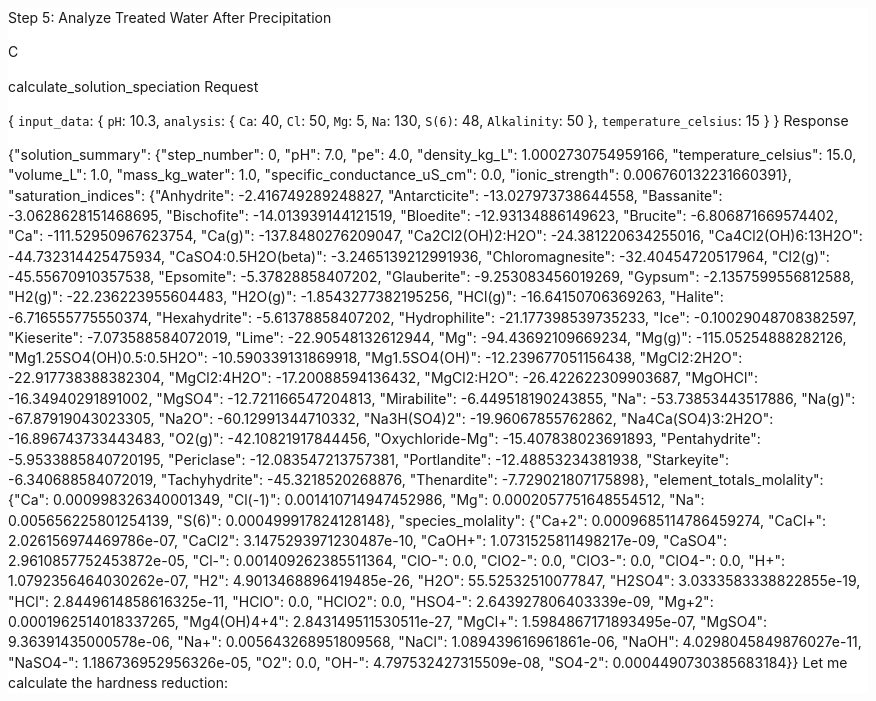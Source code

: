 Step 5: Analyze Treated Water After Precipitation

C

calculate_solution_speciation
Request

{
  `input_data`: {
    `pH`: 10.3,
    `analysis`: {
      `Ca`: 40,
      `Cl`: 50,
      `Mg`: 5,
      `Na`: 130,
      `S(6)`: 48,
      `Alkalinity`: 50
    },
    `temperature_celsius`: 15
  }
}
Response

{"solution_summary": {"step_number": 0, "pH": 7.0, "pe": 4.0, "density_kg_L": 1.0002730754959166, "temperature_celsius": 15.0, "volume_L": 1.0, "mass_kg_water": 1.0, "specific_conductance_uS_cm": 0.0, "ionic_strength": 0.006760132231660391}, "saturation_indices": {"Anhydrite": -2.416749289248827, "Antarcticite": -13.027973738644558, "Bassanite": -3.0628628151468695, "Bischofite": -14.013939144121519, "Bloedite": -12.93134886149623, "Brucite": -6.806871669574402, "Ca": -111.52950967623754, "Ca(g)": -137.8480276209047, "Ca2Cl2(OH)2:H2O": -24.381220634255016, "Ca4Cl2(OH)6:13H2O": -44.732314425475934, "CaSO4:0.5H2O(beta)": -3.2465139212991936, "Chloromagnesite": -32.40454720517964, "Cl2(g)": -45.55670910357538, "Epsomite": -5.37828858407202, "Glauberite": -9.253083456019269, "Gypsum": -2.1357599556812588, "H2(g)": -22.236223955604483, "H2O(g)": -1.8543277382195256, "HCl(g)": -16.64150706369263, "Halite": -6.716555775550374, "Hexahydrite": -5.61378858407202, "Hydrophilite": -21.177398539735233, "Ice": -0.10029048708382597, "Kieserite": -7.073588584072019, "Lime": -22.90548132612944, "Mg": -94.43692109669234, "Mg(g)": -115.05254888282126, "Mg1.25SO4(OH)0.5:0.5H2O": -10.590339131869918, "Mg1.5SO4(OH)": -12.239677051156438, "MgCl2:2H2O": -22.917738388382304, "MgCl2:4H2O": -17.20088594136432, "MgCl2:H2O": -26.422622309903687, "MgOHCl": -16.34940291891002, "MgSO4": -12.721166547204813, "Mirabilite": -6.449518190243855, "Na": -53.73853443517886, "Na(g)": -67.87919043023305, "Na2O": -60.12991344710332, "Na3H(SO4)2": -19.96067855762862, "Na4Ca(SO4)3:2H2O": -16.896743733443483, "O2(g)": -42.10821917844456, "Oxychloride-Mg": -15.407838023691893, "Pentahydrite": -5.9533885840720195, "Periclase": -12.083547213757381, "Portlandite": -12.48853234381938, "Starkeyite": -6.340688584072019, "Tachyhydrite": -45.3218520268876, "Thenardite": -7.729021807175898}, "element_totals_molality": {"Ca": 0.000998326340001349, "Cl(-1)": 0.001410714947452986, "Mg": 0.0002057751648554512, "Na": 0.005656225801254139, "S(6)": 0.000499917824128148}, "species_molality": {"Ca+2": 0.0009685114786459274, "CaCl+": 2.026156974469786e-07, "CaCl2": 3.1475293971230487e-10, "CaOH+": 1.0731525811498217e-09, "CaSO4": 2.9610857752453872e-05, "Cl-": 0.001409262385511364, "ClO-": 0.0, "ClO2-": 0.0, "ClO3-": 0.0, "ClO4-": 0.0, "H+": 1.0792356464030262e-07, "H2": 4.9013468896419485e-26, "H2O": 55.52532510077847, "H2SO4": 3.0333583338822855e-19, "HCl": 2.8449614858616325e-11, "HClO": 0.0, "HClO2": 0.0, "HSO4-": 2.643927806403339e-09, "Mg+2": 0.0001962514018337265, "Mg4(OH)4+4": 2.843149511530511e-27, "MgCl+": 1.5984867171893495e-07, "MgSO4": 9.36391435000578e-06, "Na+": 0.005643268951809568, "NaCl": 1.089439616961861e-06, "NaOH": 4.0298045849876027e-11, "NaSO4-": 1.186736952956326e-05, "O2": 0.0, "OH-": 4.797532427315509e-08, "SO4-2": 0.0004490730385683184}}
Let me calculate the hardness reduction:
